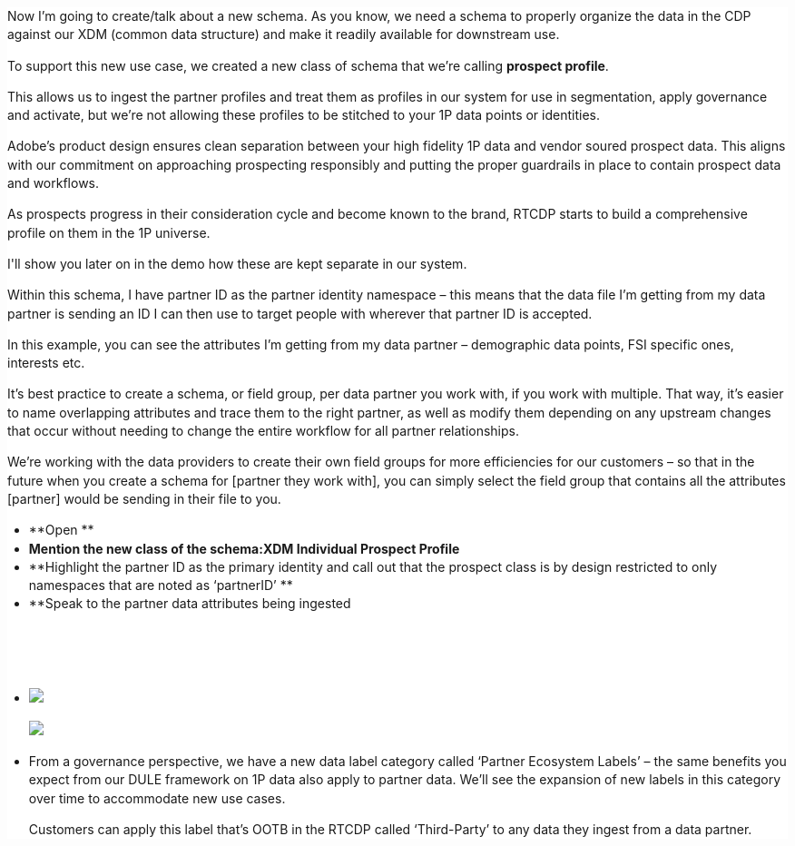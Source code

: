   Now I’m going to create/talk about a new schema. As you know, we need a schema to properly organize the data in the CDP against our XDM (common data structure) and make it readily available for downstream use. 

  To support this new use case, we created a new class of schema that we’re calling **prospect profile**.  

  This allows us to ingest the partner profiles and treat them as profiles in our system for use in segmentation, apply governance and activate, but we’re not allowing these profiles to be stitched to your 1P data points or identities.  

  Adobe’s product design ensures clean separation between your high fidelity 1P data and vendor soured prospect data. This aligns with our commitment on approaching prospecting responsibly and putting the proper guardrails in place to contain prospect data and workflows.  

  As prospects progress in their consideration cycle and become known to the brand, RTCDP starts to build a comprehensive profile on them in the 1P universe.  

  I'll show you later on in the demo how these are kept separate in our system.  

  Within this schema, I have partner ID as the partner identity namespace – this means that the data file I’m getting from my data partner is sending an ID I can then use to target people with wherever that partner ID is accepted.  

  In this example, you can see the attributes I’m getting from my data partner – demographic data points, FSI specific ones, interests etc.  

  It’s best practice to create a schema, or field group, per data partner you work with, if you work with multiple. That way, it’s easier to name overlapping attributes and trace them to the right partner, as well as modify them depending on any upstream changes that occur without needing to change the entire workflow for all partner relationships.  

  We’re working with the data providers to create their own field groups for more efficiencies for our customers – so that in the future when you create a schema for \[partner they work with], you can simply select the field group that contains all the attributes \[partner] would be sending in their file to you.  

  - **Open **
  - **Mention the new class of the schema\:XDM Individual Prospect Profile**
  - **Highlight the partner ID as the primary identity and call out that the prospect class is by design restricted to only namespaces that are noted as ‘partnerID’ **
  - **Speak to the partner data attributes being ingested 

   

   


* ![](../../assets/OEUxxEeX3K65UDkYngLiu_image.png)

  ![](../../assets/2_5qOh-3x5ZWVxYXZBt6l_image.png)



- From a governance perspective, we have a new data label category called ‘Partner Ecosystem Labels’ – the same benefits you expect from our DULE framework on 1P data also apply to partner data. We’ll see the expansion of new labels in this category over time to accommodate new use cases. 

  Customers can apply this label that’s OOTB in the RTCDP called ‘Third-Party’ to any data they ingest from a data partner. 

